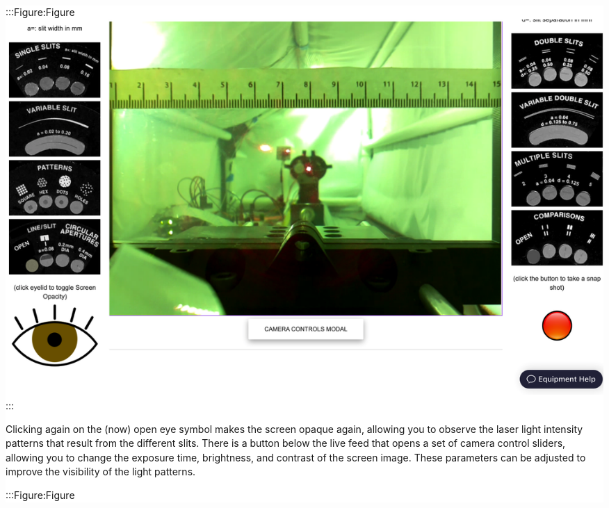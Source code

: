 :::Figure:Figure
![axis](imgs/Screen-Axis.png)
:::


Clicking again on the (now) open eye symbol makes the screen opaque again, allowing you to observe the laser light intensity patterns that result from the different slits.  There is a button below the live feed that opens a set of camera control sliders, allowing you to change the exposure time, brightness, and contrast of the screen image. 
These parameters can be adjusted to improve the visibility of the light patterns.

:::Figure:Figure
